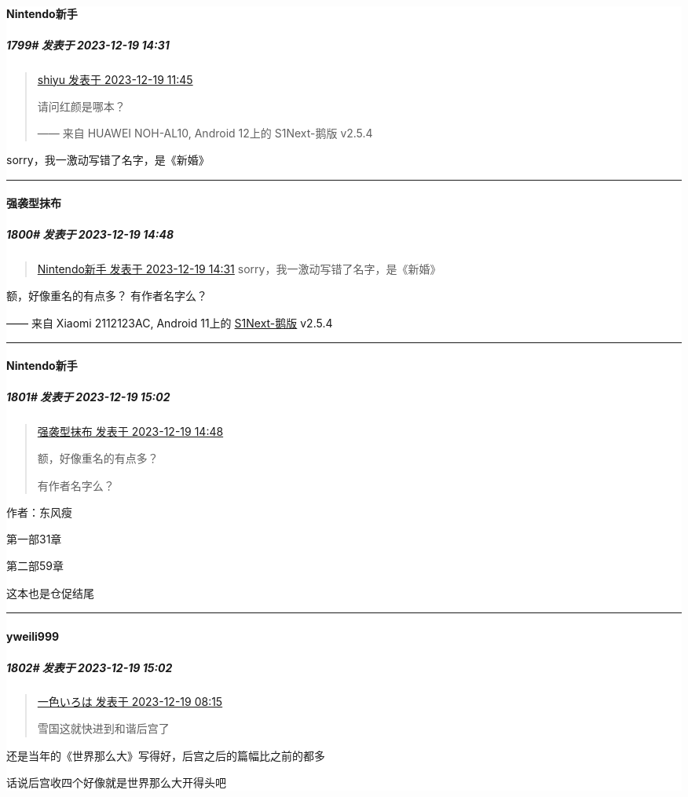 ####  Nintendo新手  
##### 1799#       发表于 2023-12-19 14:31

<blockquote><a href="httphttps://bbs.saraba1st.com/2b/forum.php?mod=redirect&amp;goto=findpost&amp;pid=63374097&amp;ptid=2041592" target="_blank">shiyu 发表于 2023-12-19 11:45</a>

请问红颜是哪本？

—— 来自 HUAWEI NOH-AL10, Android 12上的 S1Next-鹅版 v2.5.4</blockquote>
sorry，我一激动写错了名字，是《新婚》


*****

####  强袭型抹布  
##### 1800#       发表于 2023-12-19 14:48

<blockquote><a href="httphttps://bbs.saraba1st.com/2b/forum.php?mod=redirect&amp;goto=findpost&amp;pid=63376007&amp;ptid=2041592" target="_blank">Nintendo新手 发表于 2023-12-19 14:31</a>
sorry，我一激动写错了名字，是《新婚》</blockquote>
额，好像重名的有点多？
有作者名字么？

—— 来自 Xiaomi 2112123AC, Android 11上的 [S1Next-鹅版](https://github.com/ykrank/S1-Next/releases) v2.5.4


*****

####  Nintendo新手  
##### 1801#       发表于 2023-12-19 15:02

<blockquote><a href="httphttps://bbs.saraba1st.com/2b/forum.php?mod=redirect&amp;goto=findpost&amp;pid=63376195&amp;ptid=2041592" target="_blank">强袭型抹布 发表于 2023-12-19 14:48</a>

额，好像重名的有点多？

有作者名字么？</blockquote>
作者：东风瘦

第一部31章

第二部59章

这本也是仓促结尾

*****

####  yweili999  
##### 1802#       发表于 2023-12-19 15:02

<blockquote><a href="httphttps://bbs.saraba1st.com/2b/forum.php?mod=redirect&amp;goto=findpost&amp;pid=63371821&amp;ptid=2041592" target="_blank">一色いろは 发表于 2023-12-19 08:15</a>

雪国这就快进到和谐后宫了</blockquote>
还是当年的《世界那么大》写得好，后宫之后的篇幅比之前的都多

话说后宫收四个好像就是世界那么大开得头吧
